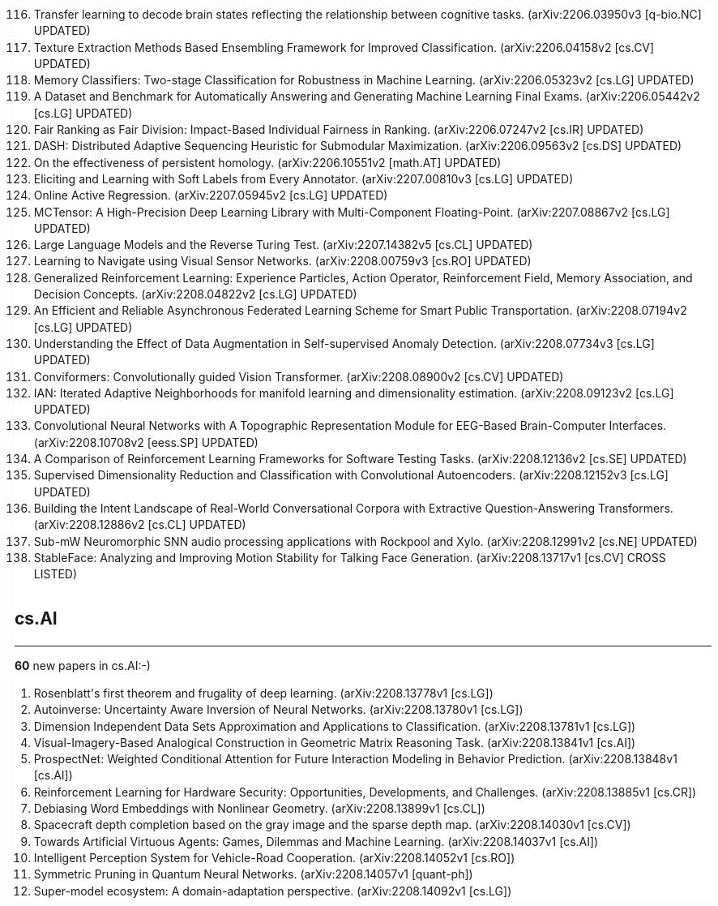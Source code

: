 116. Transfer learning to decode brain states reflecting the relationship between cognitive tasks. (arXiv:2206.03950v3 [q-bio.NC] UPDATED)
117. Texture Extraction Methods Based Ensembling Framework for Improved Classification. (arXiv:2206.04158v2 [cs.CV] UPDATED)
118. Memory Classifiers: Two-stage Classification for Robustness in Machine Learning. (arXiv:2206.05323v2 [cs.LG] UPDATED)
119. A Dataset and Benchmark for Automatically Answering and Generating Machine Learning Final Exams. (arXiv:2206.05442v2 [cs.LG] UPDATED)
120. Fair Ranking as Fair Division: Impact-Based Individual Fairness in Ranking. (arXiv:2206.07247v2 [cs.IR] UPDATED)
121. DASH: Distributed Adaptive Sequencing Heuristic for Submodular Maximization. (arXiv:2206.09563v2 [cs.DS] UPDATED)
122. On the effectiveness of persistent homology. (arXiv:2206.10551v2 [math.AT] UPDATED)
123. Eliciting and Learning with Soft Labels from Every Annotator. (arXiv:2207.00810v3 [cs.LG] UPDATED)
124. Online Active Regression. (arXiv:2207.05945v2 [cs.LG] UPDATED)
125. MCTensor: A High-Precision Deep Learning Library with Multi-Component Floating-Point. (arXiv:2207.08867v2 [cs.LG] UPDATED)
126. Large Language Models and the Reverse Turing Test. (arXiv:2207.14382v5 [cs.CL] UPDATED)
127. Learning to Navigate using Visual Sensor Networks. (arXiv:2208.00759v3 [cs.RO] UPDATED)
128. Generalized Reinforcement Learning: Experience Particles, Action Operator, Reinforcement Field, Memory Association, and Decision Concepts. (arXiv:2208.04822v2 [cs.LG] UPDATED)
129. An Efficient and Reliable Asynchronous Federated Learning Scheme for Smart Public Transportation. (arXiv:2208.07194v2 [cs.LG] UPDATED)
130. Understanding the Effect of Data Augmentation in Self-supervised Anomaly Detection. (arXiv:2208.07734v3 [cs.LG] UPDATED)
131. Conviformers: Convolutionally guided Vision Transformer. (arXiv:2208.08900v2 [cs.CV] UPDATED)
132. IAN: Iterated Adaptive Neighborhoods for manifold learning and dimensionality estimation. (arXiv:2208.09123v2 [cs.LG] UPDATED)
133. Convolutional Neural Networks with A Topographic Representation Module for EEG-Based Brain-Computer Interfaces. (arXiv:2208.10708v2 [eess.SP] UPDATED)
134. A Comparison of Reinforcement Learning Frameworks for Software Testing Tasks. (arXiv:2208.12136v2 [cs.SE] UPDATED)
135. Supervised Dimensionality Reduction and Classification with Convolutional Autoencoders. (arXiv:2208.12152v3 [cs.LG] UPDATED)
136. Building the Intent Landscape of Real-World Conversational Corpora with Extractive Question-Answering Transformers. (arXiv:2208.12886v2 [cs.CL] UPDATED)
137. Sub-mW Neuromorphic SNN audio processing applications with Rockpool and Xylo. (arXiv:2208.12991v2 [cs.NE] UPDATED)
138. StableFace: Analyzing and Improving Motion Stability for Talking Face Generation. (arXiv:2208.13717v1 [cs.CV] CROSS LISTED)
## cs.AI
---
**60** new papers in cs.AI:-) 
1. Rosenblatt's first theorem and frugality of deep learning. (arXiv:2208.13778v1 [cs.LG])
2. Autoinverse: Uncertainty Aware Inversion of Neural Networks. (arXiv:2208.13780v1 [cs.LG])
3. Dimension Independent Data Sets Approximation and Applications to Classification. (arXiv:2208.13781v1 [cs.LG])
4. Visual-Imagery-Based Analogical Construction in Geometric Matrix Reasoning Task. (arXiv:2208.13841v1 [cs.AI])
5. ProspectNet: Weighted Conditional Attention for Future Interaction Modeling in Behavior Prediction. (arXiv:2208.13848v1 [cs.AI])
6. Reinforcement Learning for Hardware Security: Opportunities, Developments, and Challenges. (arXiv:2208.13885v1 [cs.CR])
7. Debiasing Word Embeddings with Nonlinear Geometry. (arXiv:2208.13899v1 [cs.CL])
8. Spacecraft depth completion based on the gray image and the sparse depth map. (arXiv:2208.14030v1 [cs.CV])
9. Towards Artificial Virtuous Agents: Games, Dilemmas and Machine Learning. (arXiv:2208.14037v1 [cs.AI])
10. Intelligent Perception System for Vehicle-Road Cooperation. (arXiv:2208.14052v1 [cs.RO])
11. Symmetric Pruning in Quantum Neural Networks. (arXiv:2208.14057v1 [quant-ph])
12. Super-model ecosystem: A domain-adaptation perspective. (arXiv:2208.14092v1 [cs.LG])